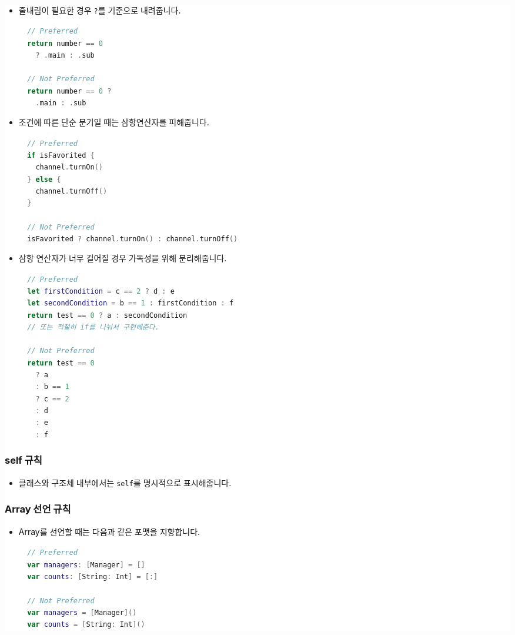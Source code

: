 - 줄내림이 필요한 경우 `?`를 기준으로 내려줍니다.

  ```swift
    // Preferred
    return number == 0
      ? .main : .sub
      
    // Not Preferred
    return number == 0 ? 
      .main : .sub
  ```
  
- 조건에 따른 단순 분기일 때는 삼항연산자를 피해줍니다.

  ```swift
    // Preferred
    if isFavorited {
      channel.turnOn()
    } else {
      channel.turnOff()
    }
      
    // Not Preferred
    isFavorited ? channel.turnOn() : channel.turnOff()
  ```

- 삼항 연산자가 너무 길어질 경우 가독성을 위해 분리해줍니다.

  ```swift
    // Preferred
    let firstCondition = c == 2 ? d : e
    let secondCondition = b == 1 : firstCondition : f
    return test == 0 ? a : secondCondition
    // 또는 적절히 if를 나눠서 구현해준다.
    
    // Not Preferred
    return test == 0
      ? a
      : b == 1
      ? c == 2
      : d
      : e
      : f
  ```

### self 규칙

- 클래스와 구조체 내부에서는 `self`를 명시적으로 표시해줍니다.
  
### Array 선언 규칙

- Array를 선언할 때는 다음과 같은 포맷을 지향합니다.

  ```swift
    // Preferred
    var managers: [Manager] = []
    var counts: [String: Int] = [:]
    
    // Not Preferred
    var managers = [Manager]()
    var counts = [String: Int]()
  ```
  